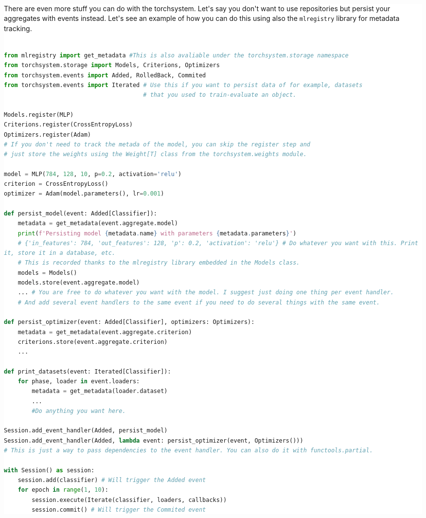 There are even more stuff you can do with the torchsystem. Let's say you don't want to use repositories but persist your aggregates with events instead. Let's see an example of how you can do this using also the `mlregistry` library for metadata tracking.

```python

from mlregistry import get_metadata #This is also avaliable under the torchsystem.storage namespace
from torchsystem.storage import Models, Criterions, Optimizers
from torchsystem.events import Added, RolledBack, Commited
from torchsystem.events import Iterated # Use this if you want to persist data of for example, datasets
                                        # that you used to train-evaluate an object.

Models.register(MLP)
Criterions.register(CrossEntropyLoss)
Optimizers.register(Adam)
# If you don't need to track the metada of the model, you can skip the register step and
# just store the weights using the Weight[T] class from the torchsystem.weights module.

model = MLP(784, 128, 10, p=0.2, activation='relu')
criterion = CrossEntropyLoss()
optimizer = Adam(model.parameters(), lr=0.001)

def persist_model(event: Added[Classifier]):
    metadata = get_metadata(event.aggregate.model) 
    print(f'Persisting model {metadata.name} with parameters {metadata.parameters}')
    # {'in_features': 784, 'out_features': 128, 'p': 0.2, 'activation': 'relu'} # Do whatever you want with this. Print it, store it in a database, etc.
    # This is recorded thanks to the mlregistry library embedded in the Models class.
    models = Models()
    models.store(event.aggregate.model) 
    ... # You are free to do whatever you want with the model. I suggest just doing one thing per event handler.
    # And add several event handlers to the same event if you need to do several things with the same event.

def persist_optimizer(event: Added[Classifier], optimizers: Optimizers):
    metadata = get_metadata(event.aggregate.criterion) 
    criterions.store(event.aggregate.criterion)
    ...

def print_datasets(event: Iterated[Classifier]):
    for phase, loader in event.loaders:
        metadata = get_metadata(loader.dataset)
        ...
        #Do anything you want here.

Session.add_event_handler(Added, persist_model)
Session.add_event_handler(Added, lambda event: persist_optimizer(event, Optimizers()))
# This is just a way to pass dependencies to the event handler. You can also do it with functools.partial. 

with Session() as session:
    session.add(classifier) # Will trigger the Added event
    for epoch in range(1, 10):
        session.execute(Iterate(classifier, loaders, callbacks))
        session.commit() # Will trigger the Commited event
```
